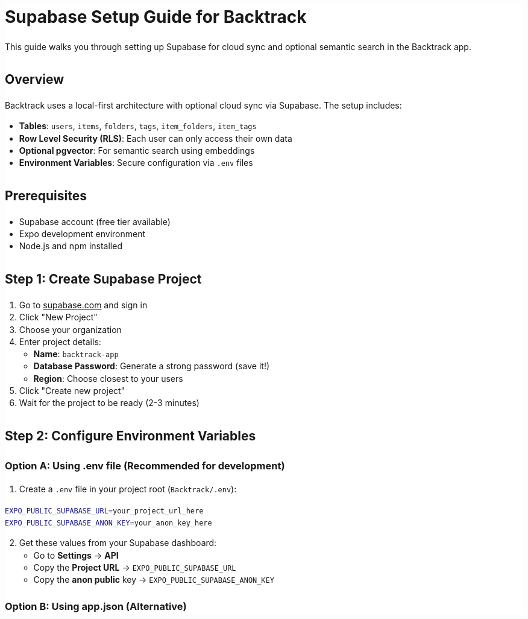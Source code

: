 # Supabase Setup Guide for Backtrack

This guide walks you through setting up Supabase for cloud sync and optional semantic search in the Backtrack app.

## Overview

Backtrack uses a local-first architecture with optional cloud sync via Supabase. The setup includes:

- **Tables**: `users`, `items`, `folders`, `tags`, `item_folders`, `item_tags`
- **Row Level Security (RLS)**: Each user can only access their own data
- **Optional pgvector**: For semantic search using embeddings
- **Environment Variables**: Secure configuration via `.env` files

## Prerequisites

- Supabase account (free tier available)
- Expo development environment
- Node.js and npm installed

## Step 1: Create Supabase Project

1. Go to [supabase.com](https://supabase.com) and sign in
2. Click "New Project"
3. Choose your organization
4. Enter project details:
   - **Name**: `backtrack-app`
   - **Database Password**: Generate a strong password (save it!)
   - **Region**: Choose closest to your users
5. Click "Create new project"
6. Wait for the project to be ready (2-3 minutes)

## Step 2: Configure Environment Variables

### Option A: Using .env file (Recommended for development)

1. Create a `.env` file in your project root (`Backtrack/.env`):

```bash
EXPO_PUBLIC_SUPABASE_URL=your_project_url_here
EXPO_PUBLIC_SUPABASE_ANON_KEY=your_anon_key_here
```

2. Get these values from your Supabase dashboard:
   - Go to **Settings** → **API**
   - Copy the **Project URL** → `EXPO_PUBLIC_SUPABASE_URL`
   - Copy the **anon public** key → `EXPO_PUBLIC_SUPABASE_ANON_KEY`

### Option B: Using app.json (Alternative)
